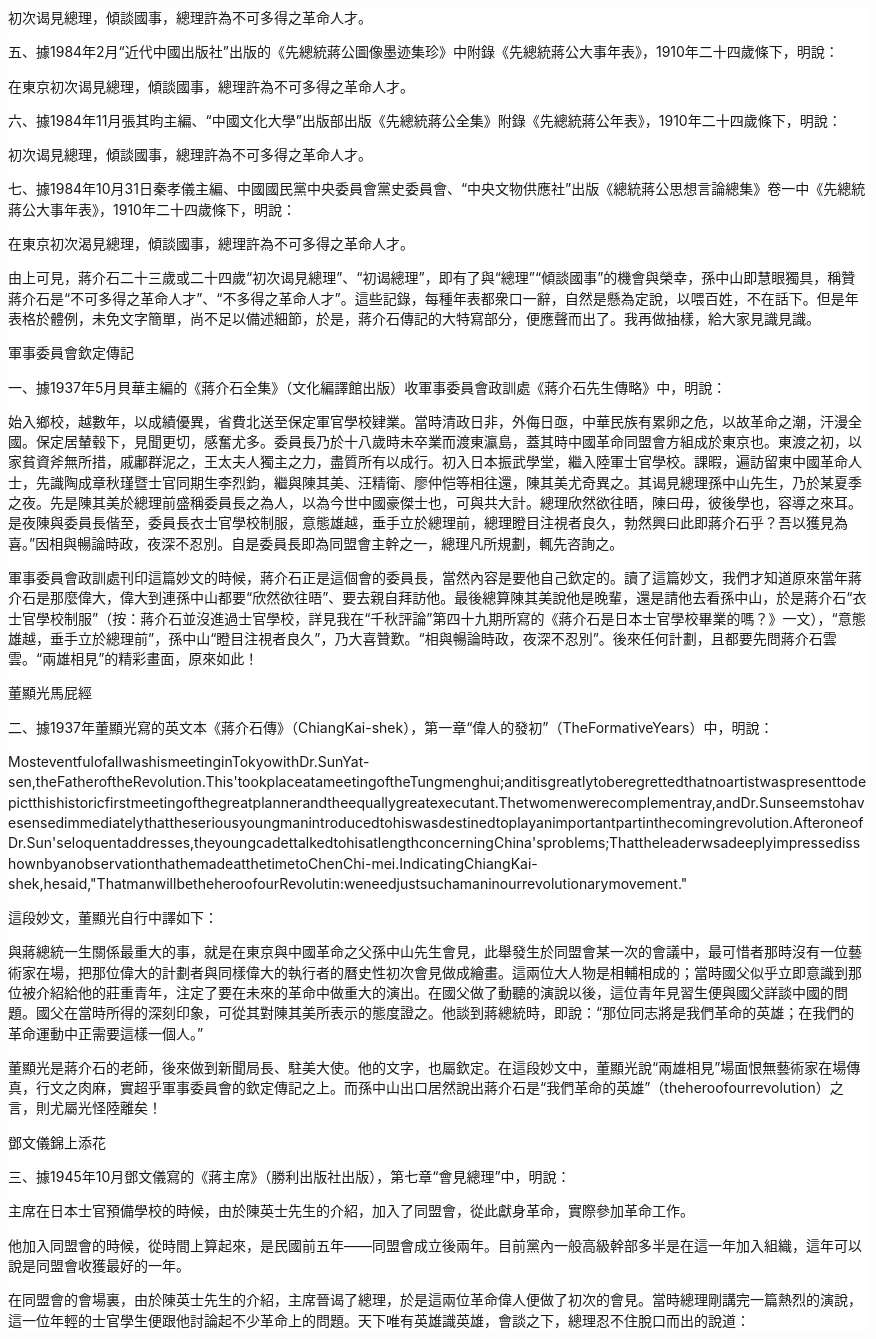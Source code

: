初次谒見總理，傾談國事，總理許為不可多得之革命人才。

五、據1984年2月“近代中國出版社”出版的《先總統蔣公圖像墨迹集珍》中附錄《先總統蔣公大事年表》，1910年二十四歲條下，明說：

在東京初次谒見總理，傾談國事，總理許為不可多得之革命人才。

六、據1984年11月張其昀主編、“中國文化大學”出版部出版《先總統蔣公全集》附錄《先總統蔣公年表》，1910年二十四歲條下，明說：

初次谒見總理，傾談國事，總理許為不可多得之革命人才。

七、據1984年10月31日秦孝儀主編、中國國民黨中央委員會黨史委員會、“中央文物供應社”出版《總統蔣公思想言論總集》卷一中《先總統蔣公大事年表》，1910年二十四歲條下，明說：

在東京初次渴見總理，傾談國事，總理許為不可多得之革命人才。

由上可見，蔣介石二十三歲或二十四歲“初次谒見總理”、“初谒總理”，即有了與“總理”“傾談國事”的機會與榮幸，孫中山即慧眼獨具，稱贊蔣介石是“不可多得之革命人才”、“不多得之革命人才”。這些記錄，每種年表都衆口一辭，自然是懸為定說，以喂百姓，不在話下。但是年表格於體例，未免文字簡單，尚不足以備述細節，於是，蔣介石傳記的大特寫部分，便應聲而出了。我再做抽樣，給大家見識見識。

軍事委員會欽定傳記

一、據1937年5月貝華主編的《蔣介石全集》（文化編譯館出版）收軍事委員會政訓處《蔣介石先生傳略》中，明說：

始入鄉校，越數年，以成績優異，省費北送至保定軍官學校肄業。當時清政日非，外侮日亟，中華民族有累卵之危，以故革命之潮，汗漫全國。保定居輦毂下，見聞更切，感奮尤多。委員長乃於十八歲時未卒業而渡東瀛島，蓋其時中國革命同盟會方組成於東京也。東渡之初，以家貧資斧無所措，戚鄘群泥之，王太夫人獨主之力，盡質所有以成行。初入日本振武學堂，繼入陸軍士官學校。課暇，遍訪留東中國革命人士，先識陶成章秋瑾暨士官同期生李烈鈞，繼與陳其美、汪精衛、廖仲恺等相往還，陳其美尤奇異之。其谒見總理孫中山先生，乃於某夏季之夜。先是陳其美於總理前盛稱委員長之為人，以為今世中國豪傑士也，可與共大計。總理欣然欲往晤，陳曰毋，彼後學也，容導之來耳。是夜陳與委員長偕至，委員長衣士官學校制服，意態雄越，垂手立於總理前，總理瞪目注視者良久，勃然興曰此即蔣介石乎？吾以獲見為喜。”因相與暢論時政，夜深不忍別。自是委員長即為同盟會主幹之一，總理凡所規劃，輒先咨詢之。

軍事委員會政訓處刊印這篇妙文的時候，蔣介石正是這個會的委員長，當然內容是要他自己欽定的。讀了這篇妙文，我們才知道原來當年蔣介石是那麼偉大，偉大到連孫中山都要“欣然欲往晤”、要去親自拜訪他。最後總算陳其美說他是晚輩，還是請他去看孫中山，於是蔣介石“衣士官學校制服”（按：蔣介石並沒進過士官學校，詳見我在“千秋評論”第四十九期所寫的《蔣介石是日本士官學校畢業的嗎？》一文），“意態雄越，垂手立於總理前”，孫中山“瞪目注視者良久”，乃大喜贊歎。“相與暢論時政，夜深不忍別”。後來任何計劃，且都要先問蔣介石雲雲。“兩雄相見”的精彩畫面，原來如此！

董顯光馬屁經

二、據1937年董顯光寫的英文本《蔣介石傳》（ChiangKai-shek），第一章“偉人的發初”（TheFormativeYears）中，明說：

MosteventfulofallwashismeetinginTokyowithDr.SunYat-sen,theFatheroftheRevolution.This'tookplaceatameetingoftheTungmenghui;anditisgreatlytoberegrettedthatnoartistwaspresenttodepictthishistoricfirstmeetingofthegreatplannerandtheequallygreatexecutant.Thetwomenwerecomplementray,andDr.Sunseemstohavesensedimmediatelythattheseriousyoungmanintroducedtohiswasdestinedtoplayanimportantpartinthecomingrevolution.AfteroneofDr.Sun'seloquentaddresses,theyoungcadettalkedtohisatlengthconcerningChina'sproblems;ThattheleaderwsadeeplyimpressedisshownbyanobservationthathemadeatthetimetoChenChi-mei.IndicatingChiangKai-shek,hesaid,"ThatmanwillbetheheroofourRevolutin:weneedjustsuchamaninourrevolutionarymovement."

這段妙文，董顯光自行中譯如下：

與蔣總統一生關係最重大的事，就是在東京與中國革命之父孫中山先生會見，此舉發生於同盟會某一次的會議中，最可惜者那時沒有一位藝術家在場，把那位偉大的計劃者與同樣偉大的執行者的曆史性初次會見做成繪畫。這兩位大人物是相輔相成的；當時國父似乎立即意識到那位被介紹給他的莊重青年，注定了要在未來的革命中做重大的演出。在國父做了動聽的演說以後，這位青年見習生便與國父詳談中國的問題。國父在當時所得的深刻印象，可從其對陳其美所表示的態度證之。他談到蔣總統時，即說：“那位同志將是我們革命的英雄；在我們的革命運動中正需要這樣一個人。”

董顯光是蔣介石的老師，後來做到新聞局長、駐美大使。他的文字，也屬欽定。在這段妙文中，董顯光說“兩雄相見”場面恨無藝術家在場傳真，行文之肉麻，實超乎軍事委員會的欽定傳記之上。而孫中山出口居然說出蔣介石是“我們革命的英雄”（theheroofourrevolution）之言，則尤屬光怪陸離矣！

鄧文儀錦上添花

三、據1945年10月鄧文儀寫的《蔣主席》（勝利出版社出版），第七章“會見總理”中，明說：

主席在日本士官預備學校的時候，由於陳英士先生的介紹，加入了同盟會，從此獻身革命，實際參加革命工作。

他加入同盟會的時候，從時間上算起來，是民國前五年——同盟會成立後兩年。目前黨內一般高級幹部多半是在這一年加入組織，這年可以說是同盟會收獲最好的一年。

在同盟會的會場裏，由於陳英士先生的介紹，主席晉谒了總理，於是這兩位革命偉人便做了初次的會見。當時總理剛講完一篇熱烈的演說，這一位年輕的士官學生便跟他討論起不少革命上的問題。天下唯有英雄識英雄，會談之下，總理忍不住脫口而出的說道：
